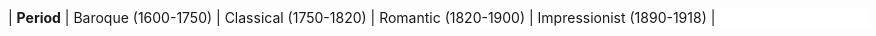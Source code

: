 | **Period**                           | Baroque (1600-1750)                                                                                                                                                                                                                                                                                                                                                                                                                                                                                                                                                                                                                                                                                                                                                                                                                                                                                                                                                                                                                                                                                                                                                                                                                                               | Classical (1750-1820)                                                                                                                                                                                                                                                                                                                                                                                                                                                                                                                                                                                                                                                                                                                                                                                                       | Romantic (1820-1900)                                                                                                                                                                                                                                                                                                                                                                                                                                                                                                                                                                                                                                                                                                              | Impressionist (1890-1918)                                                                                                                                                                                                                                                                                                                                                                                                                                                                                                                                                             |